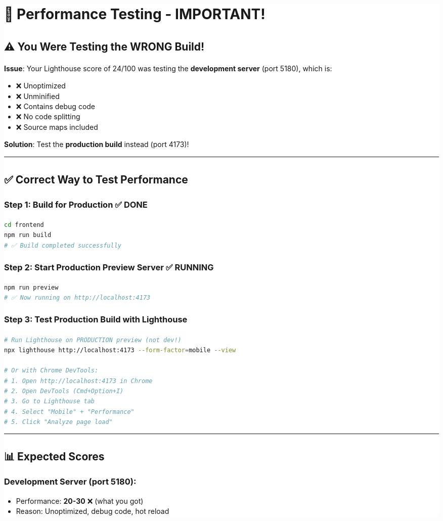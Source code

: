 # 🚨 Performance Testing - IMPORTANT!

## ⚠️ **You Were Testing the WRONG Build!**

**Issue**: Your Lighthouse score of 24/100 was testing the **development server** (port 5180), which is:
- ❌ Unoptimized
- ❌ Unminified  
- ❌ Contains debug code
- ❌ No code splitting
- ❌ Source maps included

**Solution**: Test the **production build** instead (port 4173)!

---

## ✅ **Correct Way to Test Performance**

### Step 1: Build for Production ✅ DONE
```bash
cd frontend
npm run build
# ✅ Build completed successfully
```

### Step 2: Start Production Preview Server ✅ RUNNING
```bash
npm run preview
# ✅ Now running on http://localhost:4173
```

### Step 3: Test Production Build with Lighthouse
```bash
# Run Lighthouse on PRODUCTION preview (not dev!)
npx lighthouse http://localhost:4173 --form-factor=mobile --view

# Or with Chrome DevTools:
# 1. Open http://localhost:4173 in Chrome
# 2. Open DevTools (Cmd+Option+I)
# 3. Go to Lighthouse tab
# 4. Select "Mobile" + "Performance"
# 5. Click "Analyze page load"
```

---

## 📊 Expected Scores

### Development Server (port 5180):
- Performance: **20-30** ❌ (what you got)
- Reason: Unoptimized, debug code, hot reload

